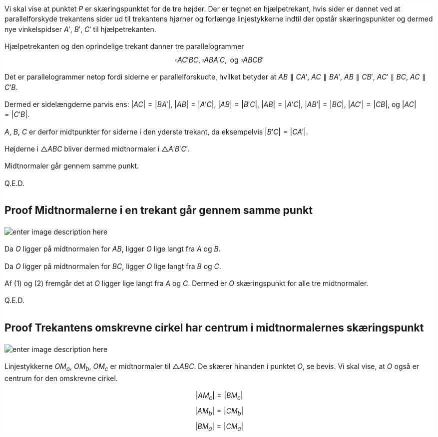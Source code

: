 Vi skal vise at punktet $P$ er skæringspunktet for de tre højder. Der er tegnet en hjælpetrekant, hvis sider er dannet ved at parallelforskyde trekantens sider ud til trekantens hjørner og forlænge linjestykkerne indtil der opstår skæringspunkter og dermed nye vinkelspidser $A'$, $B'$, $C'$ til hjælpetrekanten.

Hjælpetrekanten og den oprindelige trekant danner tre parallelogrammer
$$\square AC'BC, \square ABA'C, \text{ og } \square ABCB'$$

Det er parallelogrammer netop fordi siderne er parallelforskudte, hvilket betyder at $AB \parallel CA'$, $AC \parallel BA'$, $AB \parallel CB'$, $AC' \parallel BC$, $AC \parallel C'B$.

Dermed er sidelængderne parvis ens: $|AC| = |BA'|$, $|AB| = |A'C|$, $|AB| = |B'C|$, $|AB| = |A'C|$, $|AB'| = |BC|$, $|AC'| = |CB|$, og $|AC| = |C'B|$.

$A$, $B$, $C$ er derfor midtpunkter for siderne i den yderste trekant, da eksempelvis $|B'C| = |CA'|$.

Højderne i $\triangle ABC$ bliver dermed midtnormaler i $\triangle A'B'C'$.

Midtnormaler går gennem samme punkt.

Q.E.D.

<div class = "pagebreak"></div>

## Proof Midtnormalerne i en trekant går gennem samme punkt

![enter image description here](https://bevissamling.systime.dk/fileadmin/_processed_/1/3/csm_Midtnormaler_db5f49bee0.png)


Da $O$ ligger på midtnormalen for $AB$, ligger $O$ lige langt fra $A$ og $B$.

Da $O$ ligger på midtnormalen for $BC$, ligger $O$ lige langt fra $B$ og $C$.

Af (1) og (2) fremgår det at $O$ ligger lige langt fra $A$ og $C$. Dermed er $O$ skæringspunkt for alle tre midtnormaler.

Q.E.D.

<div class = "pagebreak"></div>

## Proof Trekantens omskrevne cirkel har centrum i midtnormalernes skæringspunkt

![enter image description here](https://bevissamling.systime.dk/fileadmin/_processed_/c/7/csm_omskreven_cirkel_55befaea87.png)


Linjestykkerne $OM_a$, $OM_b$, $OM_c$ er midtnormaler til $\triangle ABC$. De skærer hinanden i punktet $O$, se bevis. Vi skal vise, at $O$ også er centrum for den omskrevne cirkel.

$$
|AM_c| = |BM_c|
$$
$$
|AM_b| = |CM_b|
$$
$$
|BM_a| = |CM_a|
$$
